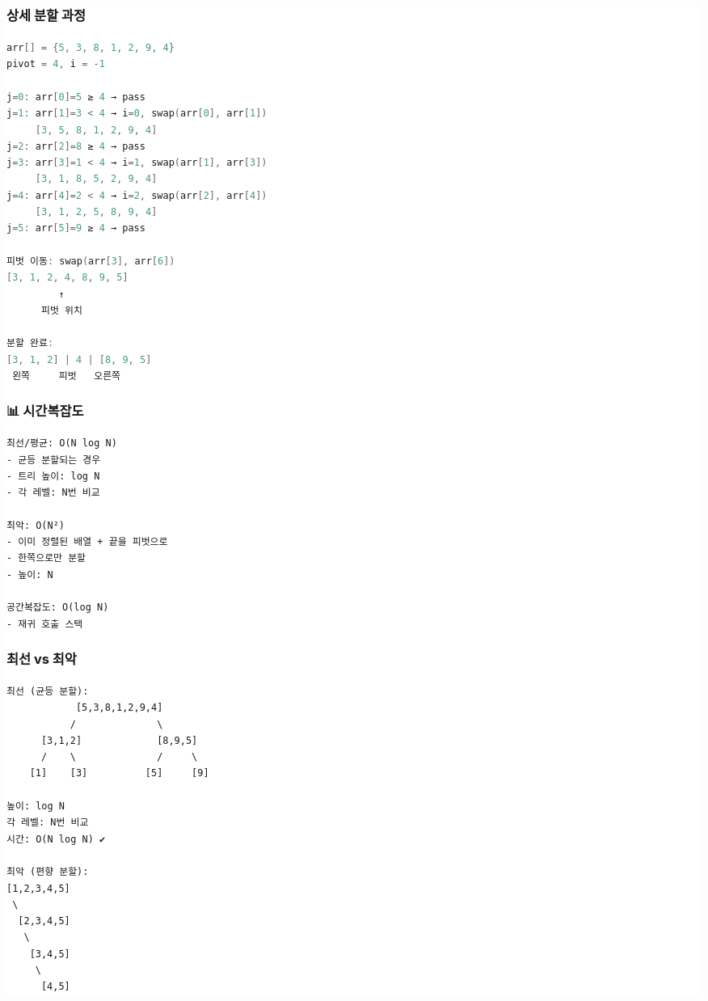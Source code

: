 ### 상세 분할 과정

```c
arr[] = {5, 3, 8, 1, 2, 9, 4}
pivot = 4, i = -1

j=0: arr[0]=5 ≥ 4 → pass
j=1: arr[1]=3 < 4 → i=0, swap(arr[0], arr[1])
     [3, 5, 8, 1, 2, 9, 4]
j=2: arr[2]=8 ≥ 4 → pass
j=3: arr[3]=1 < 4 → i=1, swap(arr[1], arr[3])
     [3, 1, 8, 5, 2, 9, 4]
j=4: arr[4]=2 < 4 → i=2, swap(arr[2], arr[4])
     [3, 1, 2, 5, 8, 9, 4]
j=5: arr[5]=9 ≥ 4 → pass

피벗 이동: swap(arr[3], arr[6])
[3, 1, 2, 4, 8, 9, 5]
         ↑
      피벗 위치

분할 완료:
[3, 1, 2] | 4 | [8, 9, 5]
 왼쪽     피벗   오른쪽
```

### 📊 시간복잡도

```
최선/평균: O(N log N)
- 균등 분할되는 경우
- 트리 높이: log N
- 각 레벨: N번 비교

최악: O(N²)
- 이미 정렬된 배열 + 끝을 피벗으로
- 한쪽으로만 분할
- 높이: N

공간복잡도: O(log N)
- 재귀 호출 스택
```

### 최선 vs 최악

```
최선 (균등 분할):
            [5,3,8,1,2,9,4]
           /              \
      [3,1,2]             [8,9,5]
      /    \              /     \
    [1]    [3]          [5]     [9]
    
높이: log N
각 레벨: N번 비교
시간: O(N log N) ✔

최악 (편향 분할):
[1,2,3,4,5]
 \
  [2,3,4,5]
   \
    [3,4,5]
     \
      [4,5]
```